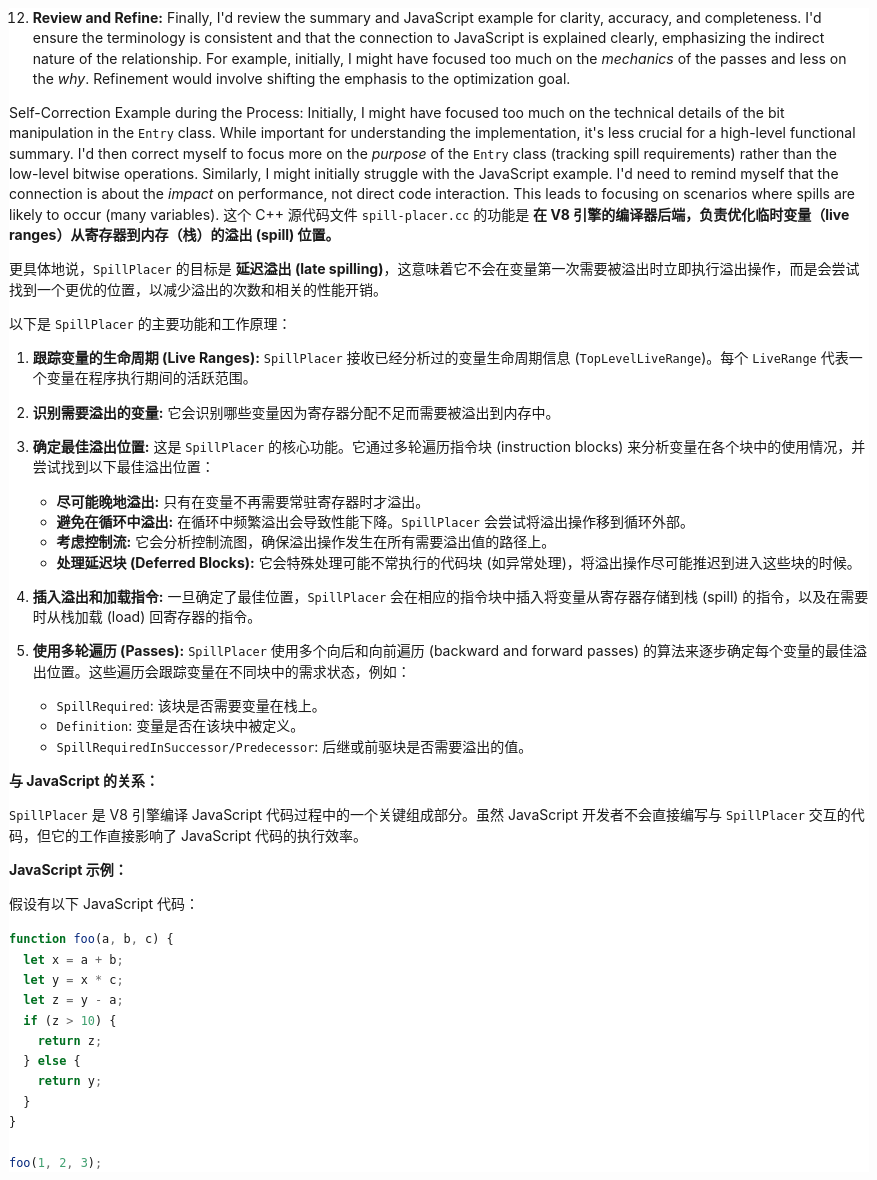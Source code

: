 12. **Review and Refine:**  Finally, I'd review the summary and JavaScript example for clarity, accuracy, and completeness. I'd ensure the terminology is consistent and that the connection to JavaScript is explained clearly, emphasizing the indirect nature of the relationship. For example, initially, I might have focused too much on the *mechanics* of the passes and less on the *why*. Refinement would involve shifting the emphasis to the optimization goal.

Self-Correction Example during the Process:  Initially, I might have focused too much on the technical details of the bit manipulation in the `Entry` class. While important for understanding the implementation, it's less crucial for a high-level functional summary. I'd then correct myself to focus more on the *purpose* of the `Entry` class (tracking spill requirements) rather than the low-level bitwise operations. Similarly, I might initially struggle with the JavaScript example. I'd need to remind myself that the connection is about the *impact* on performance, not direct code interaction. This leads to focusing on scenarios where spills are likely to occur (many variables).
这个 C++ 源代码文件 `spill-placer.cc` 的功能是 **在 V8 引擎的编译器后端，负责优化临时变量（live ranges）从寄存器到内存（栈）的溢出 (spill) 位置。**

更具体地说，`SpillPlacer` 的目标是 **延迟溢出 (late spilling)**，这意味着它不会在变量第一次需要被溢出时立即执行溢出操作，而是会尝试找到一个更优的位置，以减少溢出的次数和相关的性能开销。

以下是 `SpillPlacer` 的主要功能和工作原理：

1. **跟踪变量的生命周期 (Live Ranges):** `SpillPlacer` 接收已经分析过的变量生命周期信息 (`TopLevelLiveRange`)。每个 `LiveRange` 代表一个变量在程序执行期间的活跃范围。

2. **识别需要溢出的变量:** 它会识别哪些变量因为寄存器分配不足而需要被溢出到内存中。

3. **确定最佳溢出位置:** 这是 `SpillPlacer` 的核心功能。它通过多轮遍历指令块 (instruction blocks) 来分析变量在各个块中的使用情况，并尝试找到以下最佳溢出位置：
    * **尽可能晚地溢出:** 只有在变量不再需要常驻寄存器时才溢出。
    * **避免在循环中溢出:** 在循环中频繁溢出会导致性能下降。`SpillPlacer` 会尝试将溢出操作移到循环外部。
    * **考虑控制流:** 它会分析控制流图，确保溢出操作发生在所有需要溢出值的路径上。
    * **处理延迟块 (Deferred Blocks):**  它会特殊处理可能不常执行的代码块 (如异常处理)，将溢出操作尽可能推迟到进入这些块的时候。

4. **插入溢出和加载指令:** 一旦确定了最佳位置，`SpillPlacer` 会在相应的指令块中插入将变量从寄存器存储到栈 (spill) 的指令，以及在需要时从栈加载 (load) 回寄存器的指令。

5. **使用多轮遍历 (Passes):** `SpillPlacer` 使用多个向后和向前遍历 (backward and forward passes) 的算法来逐步确定每个变量的最佳溢出位置。这些遍历会跟踪变量在不同块中的需求状态，例如：
    * `SpillRequired`: 该块是否需要变量在栈上。
    * `Definition`: 变量是否在该块中被定义。
    * `SpillRequiredInSuccessor/Predecessor`:  后继或前驱块是否需要溢出的值。

**与 JavaScript 的关系：**

`SpillPlacer` 是 V8 引擎编译 JavaScript 代码过程中的一个关键组成部分。虽然 JavaScript 开发者不会直接编写与 `SpillPlacer` 交互的代码，但它的工作直接影响了 JavaScript 代码的执行效率。

**JavaScript 示例：**

假设有以下 JavaScript 代码：

```javascript
function foo(a, b, c) {
  let x = a + b;
  let y = x * c;
  let z = y - a;
  if (z > 10) {
    return z;
  } else {
    return y;
  }
}

foo(1, 2, 3);
```
